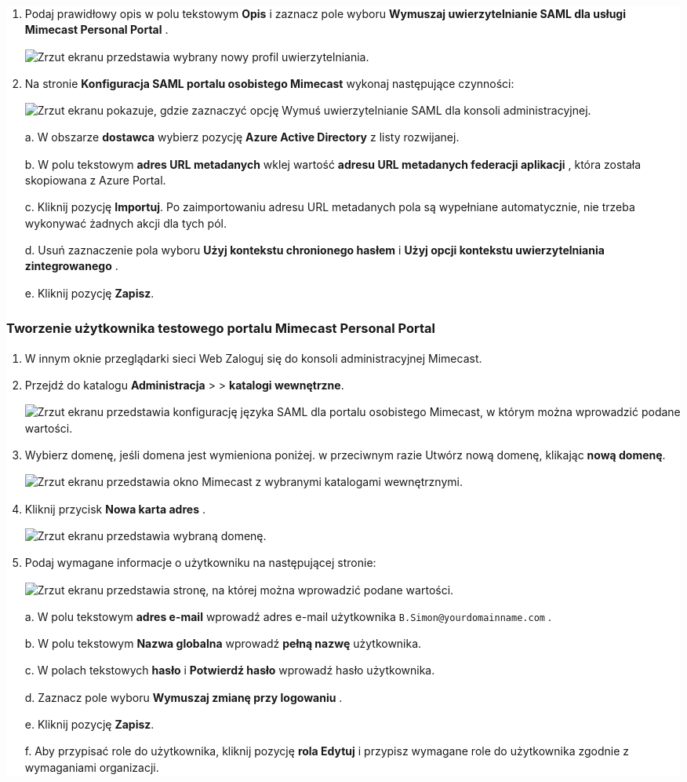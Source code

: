 1. Podaj prawidłowy opis w polu tekstowym **Opis** i zaznacz pole wyboru **Wymuszaj uwierzytelnianie SAML dla usługi Mimecast Personal Portal** .

    ![Zrzut ekranu przedstawia wybrany nowy profil uwierzytelniania.](./media/mimecast-personal-portal-tutorial/selecting-personal-portal.png)

1. Na stronie **Konfiguracja SAML portalu osobistego Mimecast** wykonaj następujące czynności:

    ![Zrzut ekranu pokazuje, gdzie zaznaczyć opcję Wymuś uwierzytelnianie SAML dla konsoli administracyjnej.](./media/mimecast-personal-portal-tutorial/sso-settings.png)

    a. W obszarze **dostawca** wybierz pozycję **Azure Active Directory** z listy rozwijanej.

    b. W polu tekstowym **adres URL metadanych** wklej wartość **adresu URL metadanych federacji aplikacji** , która została skopiowana z Azure Portal.

    c. Kliknij pozycję **Importuj**. Po zaimportowaniu adresu URL metadanych pola są wypełniane automatycznie, nie trzeba wykonywać żadnych akcji dla tych pól.

    d. Usuń zaznaczenie pola wyboru **Użyj kontekstu chronionego hasłem** i **Użyj opcji kontekstu uwierzytelniania zintegrowanego** .

    e. Kliknij pozycję **Zapisz**.

### <a name="create-mimecast-personal-portal-test-user"></a>Tworzenie użytkownika testowego portalu Mimecast Personal Portal

1. W innym oknie przeglądarki sieci Web Zaloguj się do konsoli administracyjnej Mimecast.

1. Przejdź do katalogu **Administracja**  >    >  **katalogi wewnętrzne**.

    ![Zrzut ekranu przedstawia konfigurację języka SAML dla portalu osobistego Mimecast, w którym można wprowadzić podane wartości.](./media/mimecast-personal-portal-tutorial/internal-directories.png)

1. Wybierz domenę, jeśli domena jest wymieniona poniżej. w przeciwnym razie Utwórz nową domenę, klikając **nową domenę**.

    ![Zrzut ekranu przedstawia okno Mimecast z wybranymi katalogami wewnętrznymi.](./media/mimecast-personal-portal-tutorial/domain-name.png)

1. Kliknij przycisk **Nowa karta adres** .

    ![Zrzut ekranu przedstawia wybraną domenę.](./media/mimecast-personal-portal-tutorial/new-address.png)

1. Podaj wymagane informacje o użytkowniku na następującej stronie:

    ![Zrzut ekranu przedstawia stronę, na której można wprowadzić podane wartości.](./media/mimecast-personal-portal-tutorial/user-information.png)

    a. W polu tekstowym **adres e-mail** wprowadź adres e-mail użytkownika `B.Simon@yourdomainname.com` .

    b. W polu tekstowym **Nazwa globalna** wprowadź **pełną nazwę** użytkownika.

    c. W polach tekstowych **hasło** i **Potwierdź hasło** wprowadź hasło użytkownika.

    d. Zaznacz pole wyboru **Wymuszaj zmianę przy logowaniu** .

    e. Kliknij pozycję **Zapisz**.

    f. Aby przypisać role do użytkownika, kliknij pozycję **rola Edytuj** i przypisz wymagane role do użytkownika zgodnie z wymaganiami organizacji.
